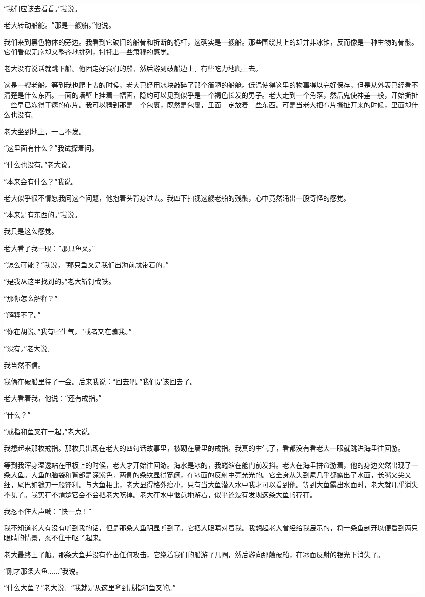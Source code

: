 “我们应该去看看。”我说。

老大转动船舵。“那是一艘船。”他说。

我们来到黑色物体的旁边。我看到它破旧的船骨和折断的桅杆，这确实是一艘船。那些围绕其上的却并非冰锥，反而像是一种生物的骨骸。它们看似无序却又整齐地排列，衬托出一些肃穆的感觉。

老大没有说话就跳下船。他固定好我们的船，然后游到破船边上，有些吃力地爬上去。

这是一艘老船。等到我也爬上去的时候，老大已经用冰块敲碎了那个简陋的船舱。低温使得这里的物事得以完好保存，但是从外表已经看不清楚是什么东西。一面的墙壁上挂着一幅画，隐约可以见到似乎是一个褐色长发的男子。老大走到一个角落，然后鬼使神差一般，开始撕扯一些早已冻得干瘪的布片。我可以猜到那是一个包裹，既然是包裹，里面一定放着一些东西。可是当老大把布片撕扯开来的时候，里面却什么也没有。

老大坐到地上，一言不发。

“这里面有什么？”我试探着问。

“什么也没有。”老大说。

“本来会有什么？”我说。

老大似乎很不情愿我问这个问题，他抱着头背身过去。我四下扫视这艘老船的残骸，心中竟然涌出一股奇怪的感觉。

“本来是有东西的。”我说。

我只是这么感觉。

老大看了我一眼：“那只鱼叉。”

“怎么可能？”我说，“那只鱼叉是我们出海前就带着的。”

“是我从这里找到的。”老大斩钉截铁。

“那你怎么解释？”

“解释不了。”

“你在胡说。”我有些生气，“或者又在骗我。”

“没有。”老大说。

我当然不信。

我俩在破船里待了一会。后来我说：“回去吧。”我们是该回去了。

老大看着我，他说：“还有戒指。”

“什么？”

“戒指和鱼叉在一起。”老大说。

我想起来那枚戒指。那枚只出现在老大的四句话故事里，被砌在墙里的戒指。我真的生气了，看都没有看老大一眼就跳进海里往回游。

等到我浑身湿透站在甲板上的时候，老大才开始往回游。海水是冰的，我蜷缩在舱门前发抖。老大在海里拼命游着，他的身边突然出现了一条大鱼。大鱼的脑袋和背部是深紫色，两侧的条纹显得宽阔，在冰面的反射中亮光光的。它全身从头到尾几乎都露出了水面，长嘴又尖又细，尾巴如镰刀一般锋利。与大鱼相比，老大显得格外瘦小，只有当大鱼潜入水中我才可以看到他。等到大鱼露出水面时，老大就几乎消失不见了。我实在不清楚它会不会把老大吃掉。老大在水中惬意地游着，似乎还没有发现这条大鱼的存在。

我忍不住大声喊：“快一点！”

我不知道老大有没有听到我的话，但是那条大鱼明显听到了。它把大眼睛对着我。我想起老大曾经给我展示的，将一条鱼剖开以便看到两只眼睛的情景，忍不住干呕了起来。

老大最终上了船。那条大鱼并没有作出任何攻击，它绕着我们的船游了几圈，然后游向那艘破船，在冰面反射的银光下消失了。

“刚才那条大鱼……”我说。

“什么大鱼？”老大说。“我就是从这里拿到戒指和鱼叉的。”
